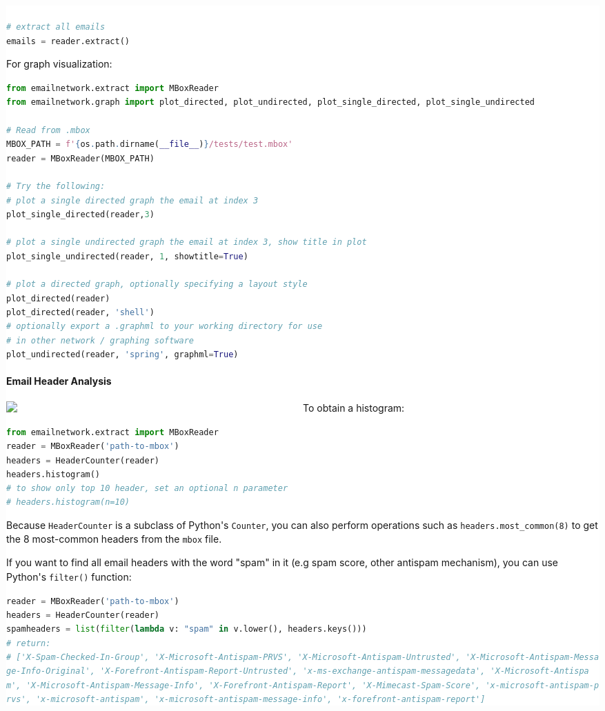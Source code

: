 ```python

# extract all emails
emails = reader.extract()
```

For graph visualization:
```py
from emailnetwork.extract import MBoxReader
from emailnetwork.graph import plot_directed, plot_undirected, plot_single_directed, plot_single_undirected

# Read from .mbox
MBOX_PATH = f'{os.path.dirname(__file__)}/tests/test.mbox'
reader = MBoxReader(MBOX_PATH)

# Try the following: 
# plot a single directed graph the email at index 3
plot_single_directed(reader,3)

# plot a single undirected graph the email at index 3, show title in plot
plot_single_undirected(reader, 1, showtitle=True)

# plot a directed graph, optionally specifying a layout style
plot_directed(reader)
plot_directed(reader, 'shell')
# optionally export a .graphml to your working directory for use
# in other network / graphing software
plot_undirected(reader, 'spring', graphml=True)
```

#### Email Header Analysis 
<img align="left" width="40%" src="https://github.com/onlyphantom/emailnetwork/raw/main/assets/histo.png?raw=true" style="margin-right:10%">
To obtain a histogram:

```py
from emailnetwork.extract import MBoxReader
reader = MBoxReader('path-to-mbox')
headers = HeaderCounter(reader)
headers.histogram()
# to show only top 10 header, set an optional n parameter
# headers.histogram(n=10)
```
Because `HeaderCounter` is a subclass of Python's `Counter`, you can also perform operations such as `headers.most_common(8)` to get the 8 most-common headers from the `mbox` file.

If you want to find all email headers with the word "spam" in it (e.g spam score, other antispam mechanism), you can use Python's `filter()` function:
```python
reader = MBoxReader('path-to-mbox')
headers = HeaderCounter(reader)
spamheaders = list(filter(lambda v: "spam" in v.lower(), headers.keys()))
# return:
# ['X-Spam-Checked-In-Group', 'X-Microsoft-Antispam-PRVS', 'X-Microsoft-Antispam-Untrusted', 'X-Microsoft-Antispam-Message-Info-Original', 'X-Forefront-Antispam-Report-Untrusted', 'x-ms-exchange-antispam-messagedata', 'X-Microsoft-Antispam', 'X-Microsoft-Antispam-Message-Info', 'X-Forefront-Antispam-Report', 'X-Mimecast-Spam-Score', 'x-microsoft-antispam-prvs', 'x-microsoft-antispam', 'x-microsoft-antispam-message-info', 'x-forefront-antispam-report']
```

